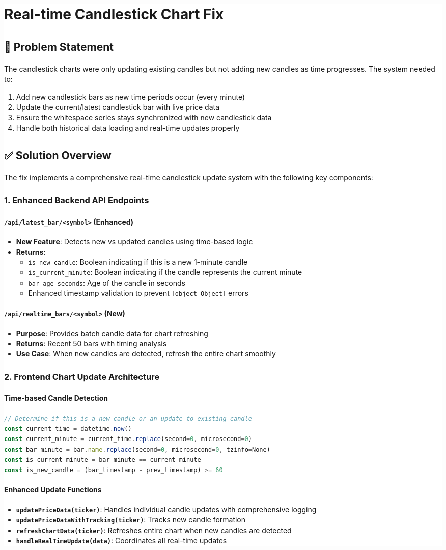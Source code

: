 # Real-time Candlestick Chart Fix

## 🎯 Problem Statement

The candlestick charts were only updating existing candles but not adding new candles as time progresses. The system needed to:

1. Add new candlestick bars as new time periods occur (every minute)
2. Update the current/latest candlestick bar with live price data
3. Ensure the whitespace series stays synchronized with new candlestick data
4. Handle both historical data loading and real-time updates properly

## ✅ Solution Overview

The fix implements a comprehensive real-time candlestick update system with the following key components:

### 1. Enhanced Backend API Endpoints

#### `/api/latest_bar/<symbol>` (Enhanced)
- **New Feature**: Detects new vs updated candles using time-based logic
- **Returns**: 
  - `is_new_candle`: Boolean indicating if this is a new 1-minute candle
  - `is_current_minute`: Boolean indicating if the candle represents the current minute
  - `bar_age_seconds`: Age of the candle in seconds
  - Enhanced timestamp validation to prevent `[object Object]` errors

#### `/api/realtime_bars/<symbol>` (New)
- **Purpose**: Provides batch candle data for chart refreshing
- **Returns**: Recent 50 bars with timing analysis
- **Use Case**: When new candles are detected, refresh the entire chart smoothly

### 2. Frontend Chart Update Architecture

#### Time-based Candle Detection
```javascript
// Determine if this is a new candle or an update to existing candle
const current_time = datetime.now()
const current_minute = current_time.replace(second=0, microsecond=0)
const bar_minute = bar.name.replace(second=0, microsecond=0, tzinfo=None)
const is_current_minute = bar_minute == current_minute
const is_new_candle = (bar_timestamp - prev_timestamp) >= 60
```

#### Enhanced Update Functions
- **`updatePriceData(ticker)`**: Handles individual candle updates with comprehensive logging
- **`updatePriceDataWithTracking(ticker)`**: Tracks new candle formation
- **`refreshChartData(ticker)`**: Refreshes entire chart when new candles are detected
- **`handleRealTimeUpdate(data)`**: Coordinates all real-time updates
